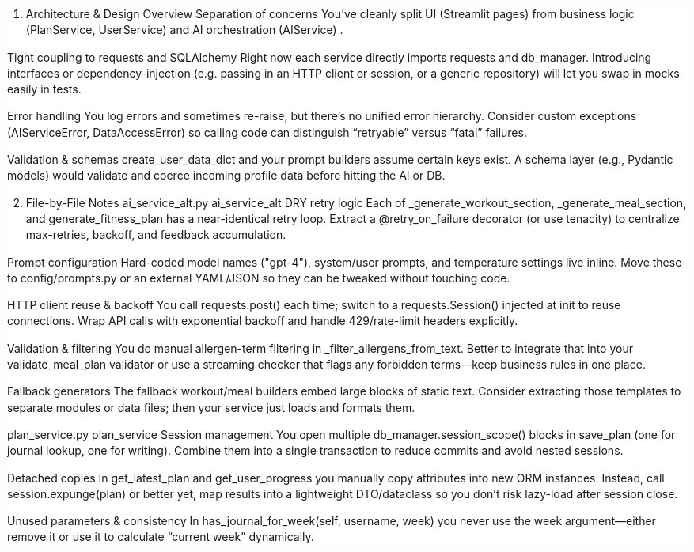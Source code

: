 1. Architecture & Design Overview
Separation of concerns
You’ve cleanly split UI (Streamlit pages) from business logic (PlanService, UserService) and AI orchestration (AIService) .

Tight coupling to requests and SQLAlchemy
Right now each service directly imports requests and db_manager. Introducing interfaces or dependency-injection (e.g. passing in an HTTP client or session, or a generic repository) will let you swap in mocks easily in tests.

Error handling
You log errors and sometimes re-raise, but there’s no unified error hierarchy. Consider custom exceptions (AIServiceError, DataAccessError) so calling code can distinguish “retryable” versus “fatal” failures.

Validation & schemas
create_user_data_dict and your prompt builders assume certain keys exist. A schema layer (e.g., Pydantic models) would validate and coerce incoming profile data before hitting the AI or DB.

2. File-by-File Notes
ai_service_alt.py ​ai_service_alt
DRY retry logic
Each of _generate_workout_section, _generate_meal_section, and generate_fitness_plan has a near-identical retry loop. Extract a @retry_on_failure decorator (or use tenacity) to centralize max-retries, backoff, and feedback accumulation.

Prompt configuration
Hard-coded model names ("gpt-4"), system/user prompts, and temperature settings live inline. Move these to config/prompts.py or an external YAML/JSON so they can be tweaked without touching code.

HTTP client reuse & backoff
You call requests.post() each time; switch to a requests.Session() injected at init to reuse connections. Wrap API calls with exponential backoff and handle 429/rate-limit headers explicitly.

Validation & filtering
You do manual allergen-term filtering in _filter_allergens_from_text. Better to integrate that into your validate_meal_plan validator or use a streaming checker that flags any forbidden terms—keep business rules in one place.

Fallback generators
The fallback workout/meal builders embed large blocks of static text. Consider extracting those templates to separate modules or data files; then your service just loads and formats them.

plan_service.py ​plan_service
Session management
You open multiple db_manager.session_scope() blocks in save_plan (one for journal lookup, one for writing). Combine them into a single transaction to reduce commits and avoid nested sessions.

Detached copies
In get_latest_plan and get_user_progress you manually copy attributes into new ORM instances. Instead, call session.expunge(plan) or better yet, map results into a lightweight DTO/dataclass so you don’t risk lazy-load after session close.

Unused parameters & consistency
In has_journal_for_week(self, username, week) you never use the week argument—either remove it or use it to calculate “current week” dynamically.
